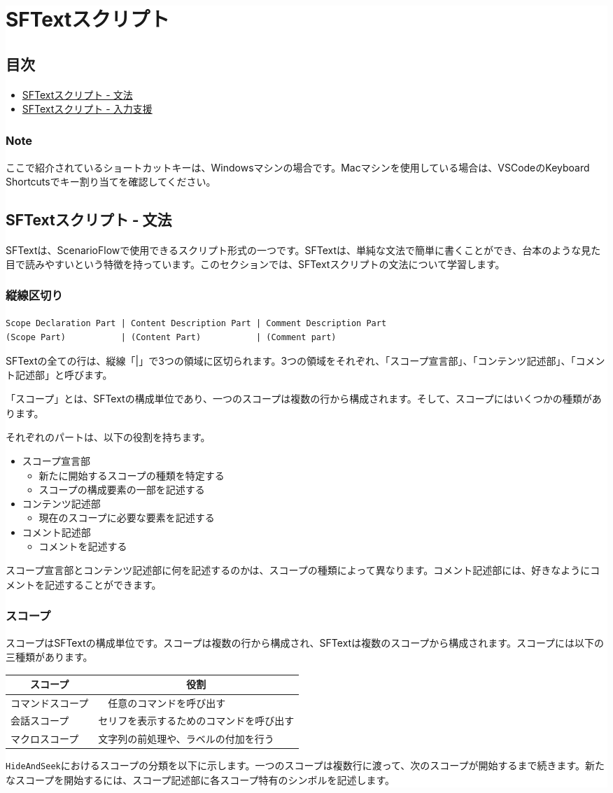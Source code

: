 # SFTextスクリプト

## 目次

+ [SFTextスクリプト - 文法](#sftextスクリプト---文法)
+ [SFTextスクリプト - 入力支援](#sftextスクリプト---入力支援)

### Note

ここで紹介されているショートカットキーは、Windowsマシンの場合です。Macマシンを使用している場合は、VSCodeのKeyboard Shortcutsでキー割り当てを確認してください。

## SFTextスクリプト - 文法

SFTextは、ScenarioFlowで使用できるスクリプト形式の一つです。SFTextは、単純な文法で簡単に書くことができ、台本のような見た目で読みやすいという特徴を持っています。このセクションでは、SFTextスクリプトの文法について学習します。

### 縦線区切り

```
Scope Declaration Part | Content Description Part | Comment Description Part
(Scope Part)           | (Content Part)           | (Comment part)
```

SFTextの全ての行は、縦線「|」で3つの領域に区切られます。3つの領域をそれぞれ、「スコープ宣言部」、「コンテンツ記述部」、「コメント記述部」と呼びます。

「スコープ」とは、SFTextの構成単位であり、一つのスコープは複数の行から構成されます。そして、スコープにはいくつかの種類があります。

それぞれのパートは、以下の役割を持ちます。

+ スコープ宣言部
    + 新たに開始するスコープの種類を特定する
    + スコープの構成要素の一部を記述する
+ コンテンツ記述部
    + 現在のスコープに必要な要素を記述する
+ コメント記述部
    + コメントを記述する

スコープ宣言部とコンテンツ記述部に何を記述するのかは、スコープの種類によって異なります。コメント記述部には、好きなようにコメントを記述することができます。

### スコープ

スコープはSFTextの構成単位です。スコープは複数の行から構成され、SFTextは複数のスコープから構成されます。スコープには以下の三種類があります。

| スコープ | 役割 |
| ---- | ---- |
| コマンドスコープ |　任意のコマンドを呼び出す |
| 会話スコープ | セリフを表示するためのコマンドを呼び出す |
| マクロスコープ | 文字列の前処理や、ラベルの付加を行う |

`HideAndSeek`におけるスコープの分類を以下に示します。一つのスコープは複数行に渡って、次のスコープが開始するまで続きます。新たなスコープを開始するには、スコープ記述部に各スコープ特有のシンボルを記述します。
